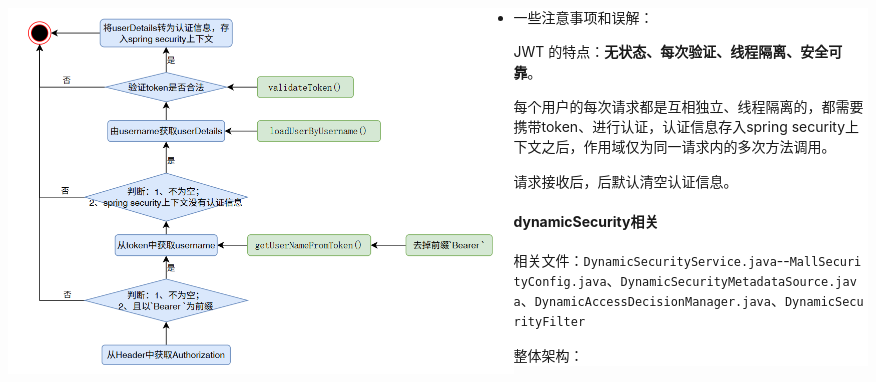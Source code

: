   <img src="img/jwtFilter.png" alt="mall_tiny.png" style="zoom:50%; float:left;" />

- 一些注意事项和误解：

  JWT 的特点：**无状态、每次验证、线程隔离、安全可靠**。

  每个用户的每次请求都是互相独立、线程隔离的，都需要携带token、进行认证，认证信息存入spring security上下文之后，作用域仅为同一请求内的多次方法调用。

  请求接收后，后默认清空认证信息。



#### dynamicSecurity相关

相关文件：`DynamicSecurityService.java`--`MallSecurityConfig.java`、`DynamicSecurityMetadataSource.java`、`DynamicAccessDecisionManager.java`、`DynamicSecurityFilter`

整体架构：
